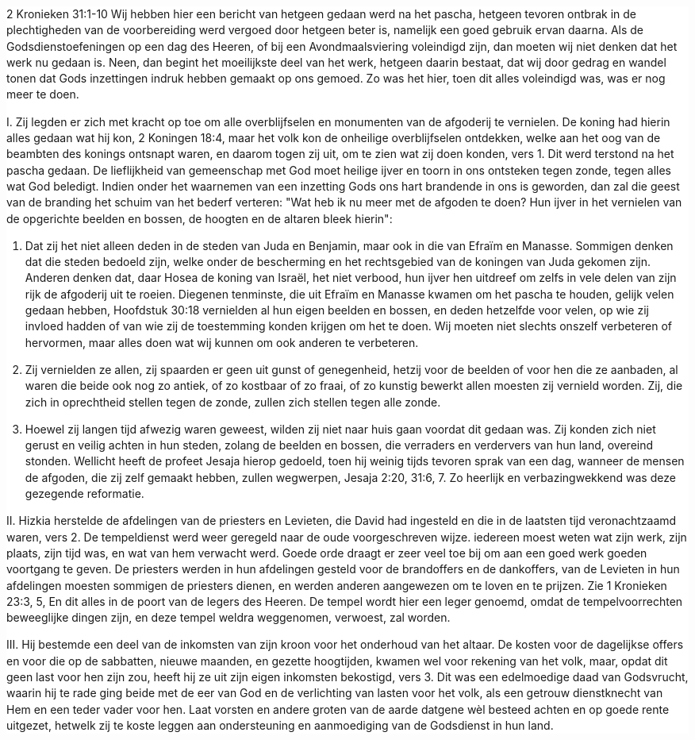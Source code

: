 2 Kronieken 31:1-10 
Wij hebben hier een bericht van hetgeen gedaan werd na het pascha, hetgeen tevoren ontbrak in de plechtigheden van de voorbereiding werd vergoed door hetgeen beter is, namelijk een goed gebruik ervan daarna. Als de Godsdienstoefeningen op een dag des Heeren, of bij een Avondmaalsviering voleindigd zijn, dan moeten wij niet denken dat het werk nu gedaan is. Neen, dan begint het moeilijkste deel van het werk, hetgeen daarin bestaat, dat wij door gedrag en wandel tonen dat Gods inzettingen indruk hebben gemaakt op ons gemoed. Zo was het hier, toen dit alles voleindigd was, was er nog meer te doen.

I. Zij legden er zich met kracht op toe om alle overblijfselen en monumenten van de afgoderij te vernielen. De koning had hierin alles gedaan wat hij kon, 2 Koningen 18:4, maar het volk kon de onheilige overblijfselen ontdekken, welke aan het oog van de beambten des konings ontsnapt waren, en daarom togen zij uit, om te zien wat zij doen konden, vers 1. Dit werd terstond na het pascha gedaan. De lieflijkheid van gemeenschap met God moet heilige ijver en toorn in ons ontsteken tegen zonde, tegen alles wat God beledigt. Indien onder het waarnemen van een inzetting Gods ons hart brandende in ons is geworden, dan zal die geest van de branding het schuim van het bederf verteren: "Wat heb ik nu meer met de afgoden te doen? Hun ijver in het vernielen van de opgerichte beelden en bossen, de hoogten en de altaren bleek hierin": 

1. Dat zij het niet alleen deden in de steden van Juda en Benjamin, maar ook in die van Efraïm en Manasse. Sommigen denken dat die steden bedoeld zijn, welke onder de bescherming en het rechtsgebied van de koningen van Juda gekomen zijn. Anderen denken dat, daar Hosea de koning van Israël, het niet verbood, hun ijver hen uitdreef om zelfs in vele delen van zijn rijk de afgoderij uit te roeien. Diegenen tenminste, die uit Efraïm en Manasse kwamen om het pascha te houden, gelijk velen gedaan hebben, Hoofdstuk 30:18 vernielden al hun eigen beelden en bossen, en deden hetzelfde voor velen, op wie zij invloed hadden of van wie zij de toestemming konden krijgen om het te doen. Wij moeten niet slechts onszelf verbeteren of hervormen, maar alles doen wat wij kunnen om ook anderen te verbeteren.

2. Zij vernielden ze allen, zij spaarden er geen uit gunst of genegenheid, hetzij voor de beelden of voor hen die ze aanbaden, al waren die beide ook nog zo antiek, of zo kostbaar of zo fraai, of zo kunstig bewerkt allen moesten zij vernield worden. Zij, die zich in oprechtheid stellen tegen de zonde, zullen zich stellen tegen alle zonde.

3. Hoewel zij langen tijd afwezig waren geweest, wilden zij niet naar huis gaan voordat dit gedaan was. Zij konden zich niet gerust en veilig achten in hun steden, zolang de beelden en bossen, die verraders en verdervers van hun land, overeind stonden. Wellicht heeft de profeet Jesaja hierop gedoeld, toen hij weinig tijds tevoren sprak van een dag, wanneer de mensen de afgoden, die zij zelf gemaakt hebben, zullen wegwerpen, Jesaja 2:20, 31:6, 7. Zo heerlijk en verbazingwekkend was deze gezegende reformatie.

II. Hizkia herstelde de afdelingen van de priesters en Levieten, die David had ingesteld en die in de laatsten tijd veronachtzaamd waren, vers 2. De tempeldienst werd weer geregeld naar de oude voorgeschreven wijze. iedereen moest weten wat zijn werk, zijn plaats, zijn tijd was, en wat van hem verwacht werd. Goede orde draagt er zeer veel toe bij om aan een goed werk goeden voortgang te geven. De priesters werden in hun afdelingen gesteld voor de brandoffers en de dankoffers, van de Levieten in hun afdelingen moesten sommigen de priesters dienen, en werden anderen aangewezen om te loven en te prijzen. Zie 1 Kronieken 23:3, 5, En dit alles in de poort van de legers des Heeren. De tempel wordt hier een leger genoemd, omdat de tempelvoorrechten beweeglijke dingen zijn, en deze tempel weldra weggenomen, verwoest, zal worden.

III. Hij bestemde een deel van de inkomsten van zijn kroon voor het onderhoud van het altaar. De kosten voor de dagelijkse offers en voor die op de sabbatten, nieuwe maanden, en gezette hoogtijden, kwamen wel voor rekening van het volk, maar, opdat dit geen last voor hen zijn zou, heeft hij ze uit zijn eigen inkomsten bekostigd, vers 3. Dit was een edelmoedige daad van Godsvrucht, waarin hij te rade ging beide met de eer van God en de verlichting van lasten voor het volk, als een getrouw dienstknecht van Hem en een teder vader voor hen. Laat vorsten en andere groten van de aarde datgene wèl besteed achten en op goede rente uitgezet, hetwelk zij te koste leggen aan ondersteuning en aanmoediging van de Godsdienst in hun land.
